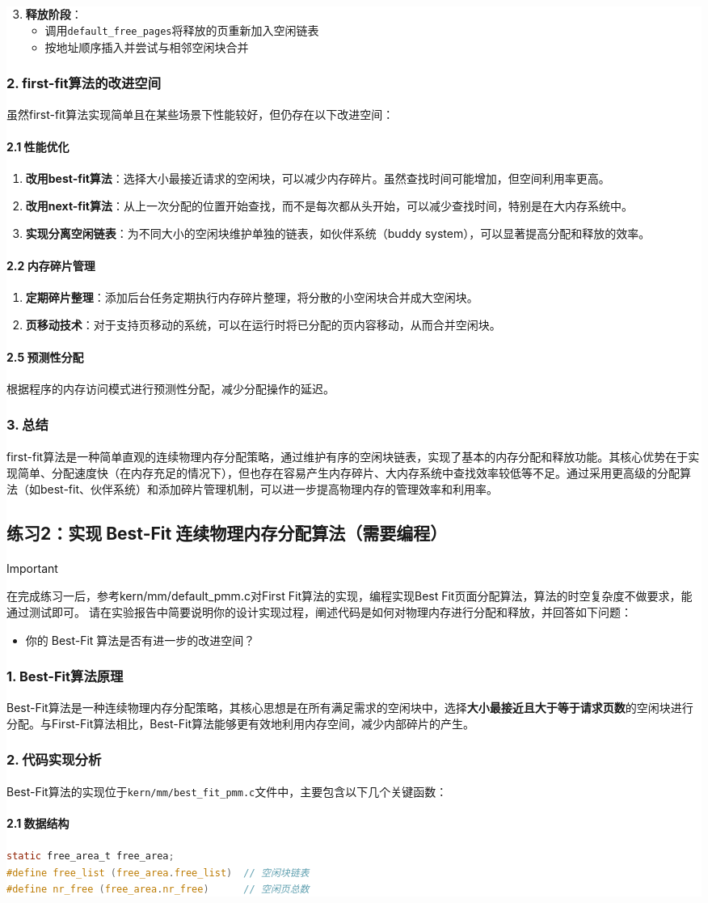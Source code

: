 3. **释放阶段**：
   - 调用`default_free_pages`将释放的页重新加入空闲链表
   - 按地址顺序插入并尝试与相邻空闲块合并

### 2. first-fit算法的改进空间

虽然first-fit算法实现简单且在某些场景下性能较好，但仍存在以下改进空间：

#### 2.1 性能优化

1. **改用best-fit算法**：选择大小最接近请求的空闲块，可以减少内存碎片。虽然查找时间可能增加，但空间利用率更高。

2. **改用next-fit算法**：从上一次分配的位置开始查找，而不是每次都从头开始，可以减少查找时间，特别是在大内存系统中。

3. **实现分离空闲链表**：为不同大小的空闲块维护单独的链表，如伙伴系统（buddy system），可以显著提高分配和释放的效率。

#### 2.2 内存碎片管理

1. **定期碎片整理**：添加后台任务定期执行内存碎片整理，将分散的小空闲块合并成大空闲块。

2. **页移动技术**：对于支持页移动的系统，可以在运行时将已分配的页内容移动，从而合并空闲块。

#### 2.5 预测性分配

根据程序的内存访问模式进行预测性分配，减少分配操作的延迟。

### 3. 总结

first-fit算法是一种简单直观的连续物理内存分配策略，通过维护有序的空闲块链表，实现了基本的内存分配和释放功能。其核心优势在于实现简单、分配速度快（在内存充足的情况下），但也存在容易产生内存碎片、大内存系统中查找效率较低等不足。通过采用更高级的分配算法（如best-fit、伙伴系统）和添加碎片管理机制，可以进一步提高物理内存的管理效率和利用率。

## 练习2：实现 Best-Fit 连续物理内存分配算法（需要编程）

> [!important]
>
> 在完成练习一后，参考kern/mm/default_pmm.c对First Fit算法的实现，编程实现Best Fit页面分配算法，算法的时空复杂度不做要求，能通过测试即可。 请在实验报告中简要说明你的设计实现过程，阐述代码是如何对物理内存进行分配和释放，并回答如下问题：
>
> - 你的 Best-Fit 算法是否有进一步的改进空间？

### 1. Best-Fit算法原理

Best-Fit算法是一种连续物理内存分配策略，其核心思想是在所有满足需求的空闲块中，选择**大小最接近且大于等于请求页数**的空闲块进行分配。与First-Fit算法相比，Best-Fit算法能够更有效地利用内存空间，减少内部碎片的产生。

### 2. 代码实现分析

Best-Fit算法的实现位于`kern/mm/best_fit_pmm.c`文件中，主要包含以下几个关键函数：

#### 2.1 数据结构

```c
static free_area_t free_area;
#define free_list (free_area.free_list)  // 空闲块链表
#define nr_free (free_area.nr_free)      // 空闲页总数
```
